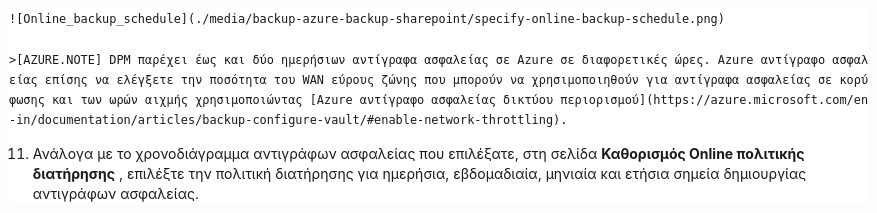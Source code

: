     ![Online_backup_schedule](./media/backup-azure-backup-sharepoint/specify-online-backup-schedule.png)

    >[AZURE.NOTE] DPM παρέχει έως και δύο ημερήσιων αντίγραφα ασφαλείας σε Azure σε διαφορετικές ώρες. Azure αντίγραφο ασφαλείας επίσης να ελέγξετε την ποσότητα του WAN εύρους ζώνης που μπορούν να χρησιμοποιηθούν για αντίγραφα ασφαλείας σε κορύφωσης και των ωρών αιχμής χρησιμοποιώντας [Azure αντίγραφο ασφαλείας δικτύου περιορισμού](https://azure.microsoft.com/en-in/documentation/articles/backup-configure-vault/#enable-network-throttling).

11. Ανάλογα με το χρονοδιάγραμμα αντιγράφων ασφαλείας που επιλέξατε, στη σελίδα **Καθορισμός Online πολιτικής διατήρησης** , επιλέξτε την πολιτική διατήρησης για ημερήσια, εβδομαδιαία, μηνιαία και ετήσια σημεία δημιουργίας αντιγράφων ασφαλείας.
